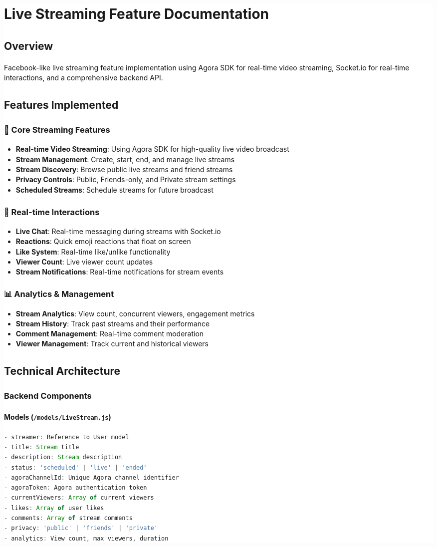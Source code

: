 # Live Streaming Feature Documentation

## Overview
Facebook-like live streaming feature implementation using Agora SDK for real-time video streaming, Socket.io for real-time interactions, and a comprehensive backend API.

## Features Implemented

### 🎥 Core Streaming Features
- **Real-time Video Streaming**: Using Agora SDK for high-quality live video broadcast
- **Stream Management**: Create, start, end, and manage live streams
- **Stream Discovery**: Browse public live streams and friend streams
- **Privacy Controls**: Public, Friends-only, and Private stream settings
- **Scheduled Streams**: Schedule streams for future broadcast

### 💬 Real-time Interactions
- **Live Chat**: Real-time messaging during streams with Socket.io
- **Reactions**: Quick emoji reactions that float on screen
- **Like System**: Real-time like/unlike functionality
- **Viewer Count**: Live viewer count updates
- **Stream Notifications**: Real-time notifications for stream events

### 📊 Analytics & Management
- **Stream Analytics**: View count, concurrent viewers, engagement metrics
- **Stream History**: Track past streams and their performance
- **Comment Management**: Real-time comment moderation
- **Viewer Management**: Track current and historical viewers

## Technical Architecture

### Backend Components

#### Models (`/models/LiveStream.js`)
```javascript
- streamer: Reference to User model
- title: Stream title
- description: Stream description
- status: 'scheduled' | 'live' | 'ended'
- agoraChannelId: Unique Agora channel identifier
- agoraToken: Agora authentication token
- currentViewers: Array of current viewers
- likes: Array of user likes
- comments: Array of stream comments
- privacy: 'public' | 'friends' | 'private'
- analytics: View count, max viewers, duration
```
